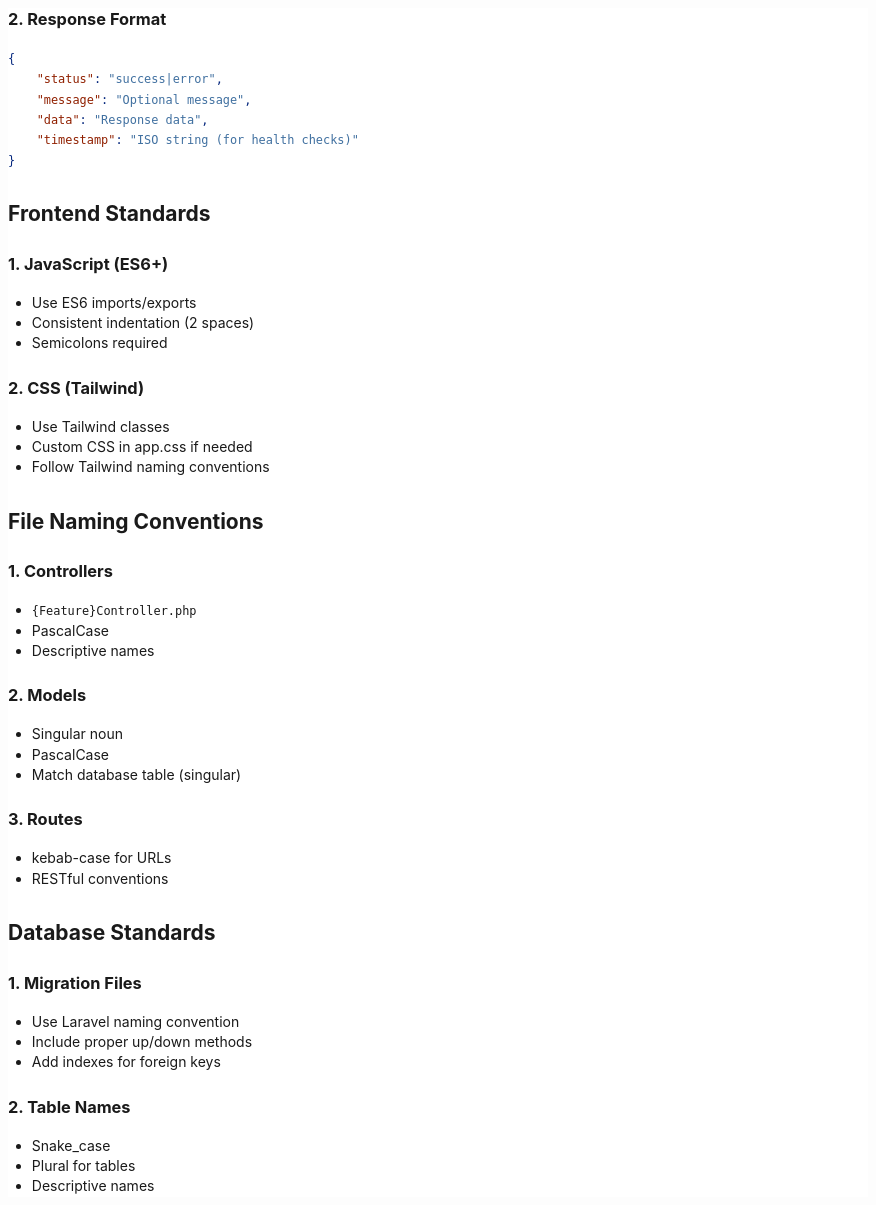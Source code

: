 ### 2. Response Format
```json
{
    "status": "success|error",
    "message": "Optional message",
    "data": "Response data",
    "timestamp": "ISO string (for health checks)"
}
```

## Frontend Standards

### 1. JavaScript (ES6+)
- Use ES6 imports/exports
- Consistent indentation (2 spaces)
- Semicolons required

### 2. CSS (Tailwind)
- Use Tailwind classes
- Custom CSS in app.css if needed
- Follow Tailwind naming conventions

## File Naming Conventions

### 1. Controllers
- `{Feature}Controller.php`
- PascalCase
- Descriptive names

### 2. Models
- Singular noun
- PascalCase
- Match database table (singular)

### 3. Routes
- kebab-case for URLs
- RESTful conventions

## Database Standards

### 1. Migration Files
- Use Laravel naming convention
- Include proper up/down methods
- Add indexes for foreign keys

### 2. Table Names
- Snake_case
- Plural for tables
- Descriptive names
